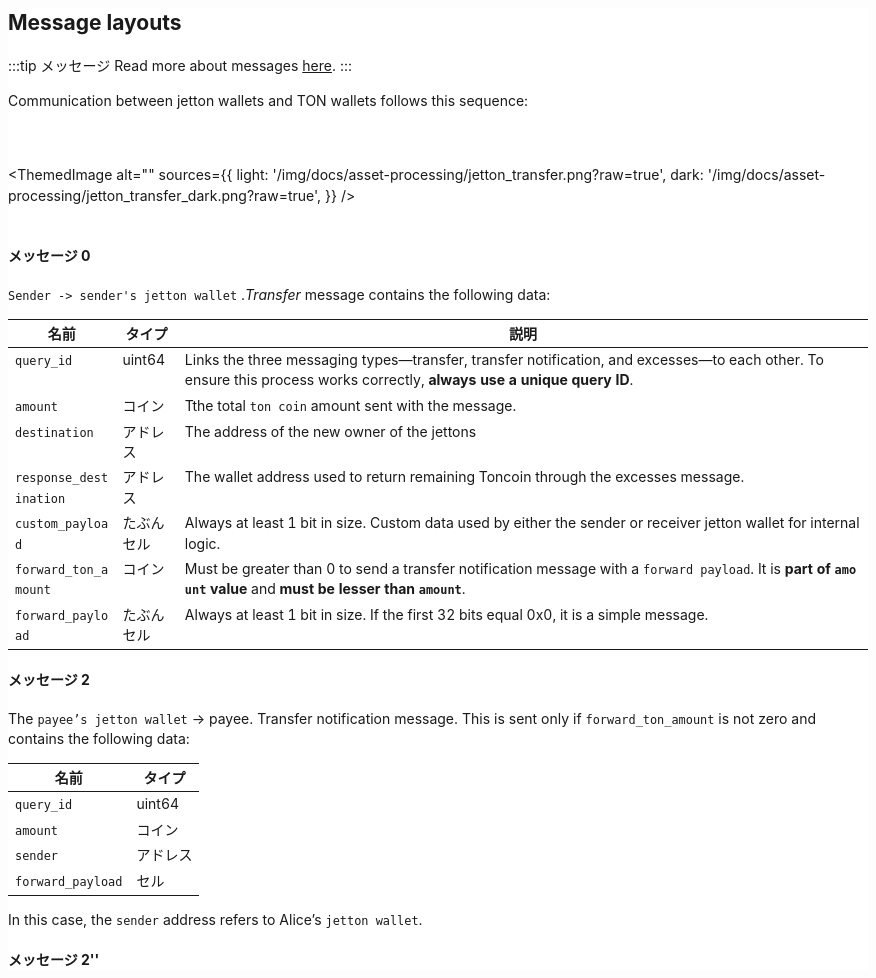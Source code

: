 ## Message layouts

:::tip メッセージ
Read more about messages [here](/v3/documentation/smart-contracts/message-management/messages-and-transactions).
:::

Communication between jetton wallets and TON wallets follows this sequence:

<br></br>
<ThemedImage
alt=""
sources={{
light: '/img/docs/asset-processing/jetton_transfer.png?raw=true',
dark: '/img/docs/asset-processing/jetton_transfer_dark.png?raw=true',
}}
/> <br></br>

#### メッセージ 0

`Sender -> sender's jetton wallet` .*Transfer* message contains the following data:

| 名前                     | タイプ    | 説明                                                                                                                                                                                                     |
| ---------------------- | ------ | ------------------------------------------------------------------------------------------------------------------------------------------------------------------------------------------------------ |
| `query_id`             | uint64 | Links the three messaging types—transfer, transfer notification, and excesses—to each other. To ensure this process works correctly, **always use a unique query ID**. |
| `amount`               | コイン    | Tthe total `ton coin` amount sent with the message.                                                                                                                                    |
| `destination`          | アドレス   | The address of the new owner of the jettons                                                                                                                                                            |
| `response_destination` | アドレス   | The wallet address used to return remaining Toncoin through the excesses message.                                                                                                      |
| `custom_payload`       | たぶんセル  | Always at least 1 bit in size. Custom data used by either the sender or receiver jetton wallet for internal logic.                                                     |
| `forward_ton_amount`   | コイン    | Must be greater than 0 to send a transfer notification message with a `forward payload`. It is **part of `amount` value** and **must be lesser than `amount`**.        |
| `forward_payload`      | たぶんセル  | Always at least 1 bit in size. If the first 32 bits equal 0x0, it is a simple message.                                                                                 |

#### メッセージ 2

The `payee’s jetton wallet` → payee. Transfer notification message. This is sent only if `forward_ton_amount` is not zero and contains the following data:

| 名前                | タイプ    |
| ----------------- | ------ |
| `query_id`        | uint64 |
| `amount`          | コイン    |
| `sender`          | アドレス   |
| `forward_payload` | セル     |

In this case, the `sender` address refers to Alice’s `jetton wallet`.

#### メッセージ 2''
